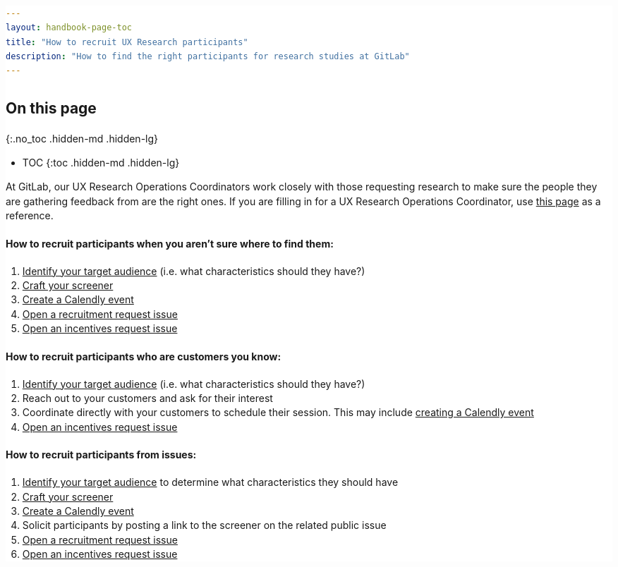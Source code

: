 ```yaml
---
layout: handbook-page-toc
title: "How to recruit UX Research participants"
description: "How to find the right participants for research studies at GitLab"
---
```


## On this page
{:.no_toc .hidden-md .hidden-lg}

- TOC
{:toc .hidden-md .hidden-lg}

At GitLab, our UX Research Operations Coordinators work closely with those requesting research to make sure the people they are gathering feedback from are the right ones. If you are filling in for a UX Research Operations Coordinator, use [this page](/handbook/product/ux/ux-research-coordination/research-coordinator-fill-in/) as a reference.

#### How to recruit participants when you aren’t sure where to find them:

1. [Identify your target audience](/handbook/product/ux/ux-research/recruiting-participants/#identify-your-target-audience) (i.e. what characteristics should they have?)
1. [Craft your screener](/handbook/product/ux/ux-research/recruiting-participants/#craft-your-screener)
1. [Create a Calendly event](/handbook/product/ux/ux-research/recruiting-participants/#create-a-calendly-event)
1. [Open a recruitment request issue](/handbook/product/ux/ux-research/recruiting-participants/#open-a-recruitment-request-issue)
1. [Open an incentives request issue](/handbook/product/ux/ux-research/recruiting-participants/#reimbursing-participants-for-their-time)

#### How to recruit participants who are customers you know:

1. [Identify your target audience](/handbook/product/ux/ux-research/recruiting-participants/#identify-your-target-audience) (i.e. what characteristics should they have?)
1. Reach out to your customers and ask for their interest
1. Coordinate directly with your customers to schedule their session. This may include [creating a Calendly event](/handbook/product/ux/ux-research/recruiting-participants/#create-a-calendly-event)
1. [Open an incentives request issue](/handbook/product/ux/ux-research/recruiting-participants/#reimbursing-participants-for-their-time)

#### How to recruit participants from issues:

1. [Identify your target audience](/handbook/product/ux/ux-research/recruiting-participants/#identify-your-target-audience) to determine what characteristics they should have
1. [Craft your screener](/handbook/product/ux/ux-research/recruiting-participants/#craft-your-screener)
1. [Create a Calendly event](/handbook/product/ux/ux-research/recruiting-participants/#create-a-calendly-event)
1. Solicit participants by posting a link to the screener on the related public issue
1. [Open a recruitment request issue](/handbook/product/ux/ux-research/recruiting-participants/#open-a-recruitment-request-issue)
1. [Open an incentives request issue](/handbook/product/ux/ux-research/recruiting-participants/#reimbursing-participants-for-their-time)

